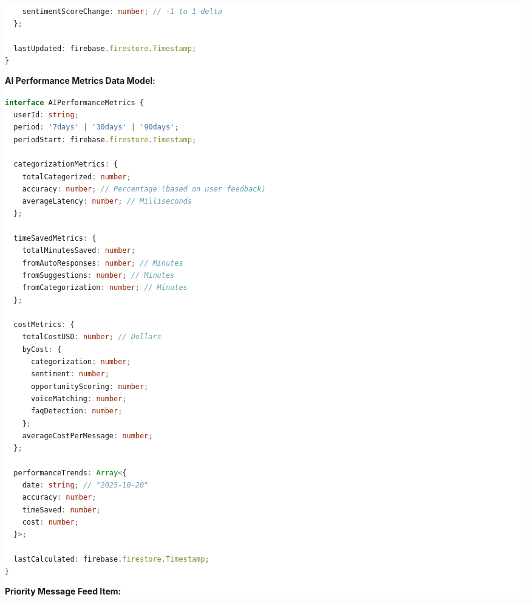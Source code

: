 ```typescript
    sentimentScoreChange: number; // -1 to 1 delta
  };

  lastUpdated: firebase.firestore.Timestamp;
}
```

**AI Performance Metrics Data Model:**

```typescript
interface AIPerformanceMetrics {
  userId: string;
  period: '7days' | '30days' | '90days';
  periodStart: firebase.firestore.Timestamp;

  categorizationMetrics: {
    totalCategorized: number;
    accuracy: number; // Percentage (based on user feedback)
    averageLatency: number; // Milliseconds
  };

  timeSavedMetrics: {
    totalMinutesSaved: number;
    fromAutoResponses: number; // Minutes
    fromSuggestions: number; // Minutes
    fromCategorization: number; // Minutes
  };

  costMetrics: {
    totalCostUSD: number; // Dollars
    byCost: {
      categorization: number;
      sentiment: number;
      opportunityScoring: number;
      voiceMatching: number;
      faqDetection: number;
    };
    averageCostPerMessage: number;
  };

  performanceTrends: Array<{
    date: string; // "2025-10-20"
    accuracy: number;
    timeSaved: number;
    cost: number;
  }>;

  lastCalculated: firebase.firestore.Timestamp;
}
```

**Priority Message Feed Item:**
